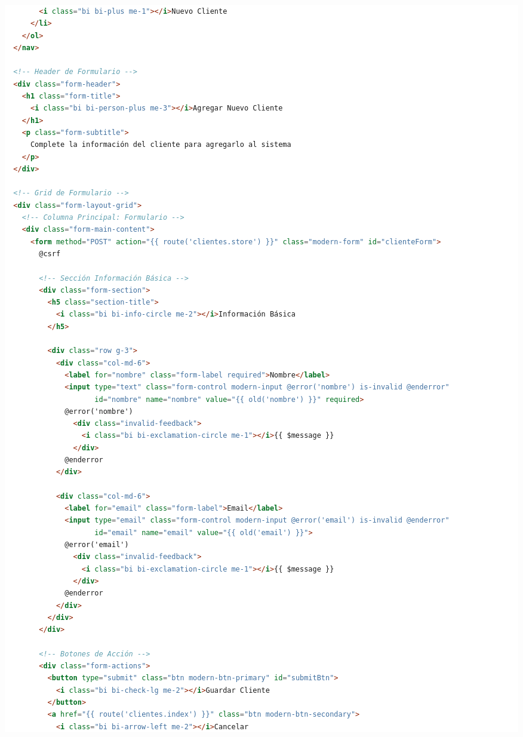 ```html
        <i class="bi bi-plus me-1"></i>Nuevo Cliente
      </li>
    </ol>
  </nav>

  <!-- Header de Formulario -->
  <div class="form-header">
    <h1 class="form-title">
      <i class="bi bi-person-plus me-3"></i>Agregar Nuevo Cliente
    </h1>
    <p class="form-subtitle">
      Complete la información del cliente para agregarlo al sistema
    </p>
  </div>

  <!-- Grid de Formulario -->
  <div class="form-layout-grid">
    <!-- Columna Principal: Formulario -->
    <div class="form-main-content">
      <form method="POST" action="{{ route('clientes.store') }}" class="modern-form" id="clienteForm">
        @csrf
        
        <!-- Sección Información Básica -->
        <div class="form-section">
          <h5 class="section-title">
            <i class="bi bi-info-circle me-2"></i>Información Básica
          </h5>
          
          <div class="row g-3">
            <div class="col-md-6">
              <label for="nombre" class="form-label required">Nombre</label>
              <input type="text" class="form-control modern-input @error('nombre') is-invalid @enderror" 
                     id="nombre" name="nombre" value="{{ old('nombre') }}" required>
              @error('nombre')
                <div class="invalid-feedback">
                  <i class="bi bi-exclamation-circle me-1"></i>{{ $message }}
                </div>
              @enderror
            </div>
            
            <div class="col-md-6">
              <label for="email" class="form-label">Email</label>
              <input type="email" class="form-control modern-input @error('email') is-invalid @enderror" 
                     id="email" name="email" value="{{ old('email') }}">
              @error('email')
                <div class="invalid-feedback">
                  <i class="bi bi-exclamation-circle me-1"></i>{{ $message }}
                </div>
              @enderror
            </div>
          </div>
        </div>

        <!-- Botones de Acción -->
        <div class="form-actions">
          <button type="submit" class="btn modern-btn-primary" id="submitBtn">
            <i class="bi bi-check-lg me-2"></i>Guardar Cliente
          </button>
          <a href="{{ route('clientes.index') }}" class="btn modern-btn-secondary">
            <i class="bi bi-arrow-left me-2"></i>Cancelar
```